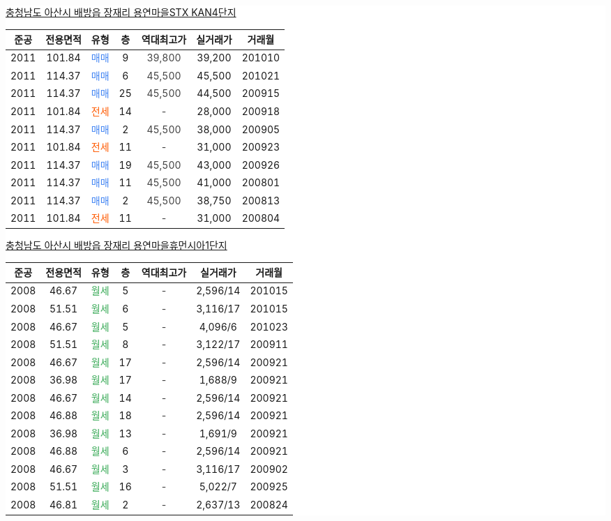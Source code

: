 
<script async src="//pagead2.googlesyndication.com/pagead/js/adsbygoogle.js"></script>

<ins class="adsbygoogle"
     style="display:block"
     data-ad-client="ca-pub-2446590836940007"
     data-ad-slot="1659523306"
     data-ad-format="auto"
     data-full-width-responsive="true"></ins>
<script>
(adsbygoogle = window.adsbygoogle || []).push({});
</script>


[충청남도 아산시 배방읍 장재리 용연마을STX KAN4단지](https://search.naver.com/search.naver?query=%EC%B6%A9%EC%B2%AD%EB%82%A8%EB%8F%84+%EC%95%84%EC%82%B0%EC%8B%9C+%EB%B0%B0%EB%B0%A9%EC%9D%8D+%EC%9E%A5%EC%9E%AC%EB%A6%AC+%EC%9A%A9%EC%97%B0%EB%A7%88%EC%9D%84STX+KAN4%EB%8B%A8%EC%A7%80)

|준공|전용면적|유형|층|역대최고가|실거래가|거래월|
|:---:|:---:|:---:|:---:|:---:|:---:|:---:|
|2011|101.84|<span style="color:#4285f3">매매</span>|9|<span style="color:#444444">39,800</span>|39,200|201010|
|2011|114.37|<span style="color:#4285f3">매매</span>|6|<span style="color:#444444">45,500</span>|45,500|201021|
|2011|114.37|<span style="color:#4285f3">매매</span>|25|<span style="color:#444444">45,500</span>|44,500|200915|
|2011|101.84|<span style="color:#ff5a00">전세</span>|14|<span style="color:#444444">-</span>|28,000|200918|
|2011|114.37|<span style="color:#4285f3">매매</span>|2|<span style="color:#444444">45,500</span>|38,000|200905|
|2011|101.84|<span style="color:#ff5a00">전세</span>|11|<span style="color:#444444">-</span>|31,000|200923|
|2011|114.37|<span style="color:#4285f3">매매</span>|19|<span style="color:#444444">45,500</span>|43,000|200926|
|2011|114.37|<span style="color:#4285f3">매매</span>|11|<span style="color:#444444">45,500</span>|41,000|200801|
|2011|114.37|<span style="color:#4285f3">매매</span>|2|<span style="color:#444444">45,500</span>|38,750|200813|
|2011|101.84|<span style="color:#ff5a00">전세</span>|11|<span style="color:#444444">-</span>|31,000|200804|

[충청남도 아산시 배방읍 장재리 용연마을휴먼시아1단지](https://search.naver.com/search.naver?query=%EC%B6%A9%EC%B2%AD%EB%82%A8%EB%8F%84+%EC%95%84%EC%82%B0%EC%8B%9C+%EB%B0%B0%EB%B0%A9%EC%9D%8D+%EC%9E%A5%EC%9E%AC%EB%A6%AC+%EC%9A%A9%EC%97%B0%EB%A7%88%EC%9D%84%ED%9C%B4%EB%A8%BC%EC%8B%9C%EC%95%841%EB%8B%A8%EC%A7%80)

|준공|전용면적|유형|층|역대최고가|실거래가|거래월|
|:---:|:---:|:---:|:---:|:---:|:---:|:---:|
|2008|46.67|<span style="color:#34a853">월세</span>|5|<span style="color:#444444">-</span>|2,596/14|201015|
|2008|51.51|<span style="color:#34a853">월세</span>|6|<span style="color:#444444">-</span>|3,116/17|201015|
|2008|46.67|<span style="color:#34a853">월세</span>|5|<span style="color:#444444">-</span>|4,096/6|201023|
|2008|51.51|<span style="color:#34a853">월세</span>|8|<span style="color:#444444">-</span>|3,122/17|200911|
|2008|46.67|<span style="color:#34a853">월세</span>|17|<span style="color:#444444">-</span>|2,596/14|200921|
|2008|36.98|<span style="color:#34a853">월세</span>|17|<span style="color:#444444">-</span>|1,688/9|200921|
|2008|46.67|<span style="color:#34a853">월세</span>|14|<span style="color:#444444">-</span>|2,596/14|200921|
|2008|46.88|<span style="color:#34a853">월세</span>|18|<span style="color:#444444">-</span>|2,596/14|200921|
|2008|36.98|<span style="color:#34a853">월세</span>|13|<span style="color:#444444">-</span>|1,691/9|200921|
|2008|46.88|<span style="color:#34a853">월세</span>|6|<span style="color:#444444">-</span>|2,596/14|200921|
|2008|46.67|<span style="color:#34a853">월세</span>|3|<span style="color:#444444">-</span>|3,116/17|200902|
|2008|51.51|<span style="color:#34a853">월세</span>|16|<span style="color:#444444">-</span>|5,022/7|200925|
|2008|46.81|<span style="color:#34a853">월세</span>|2|<span style="color:#444444">-</span>|2,637/13|200824|